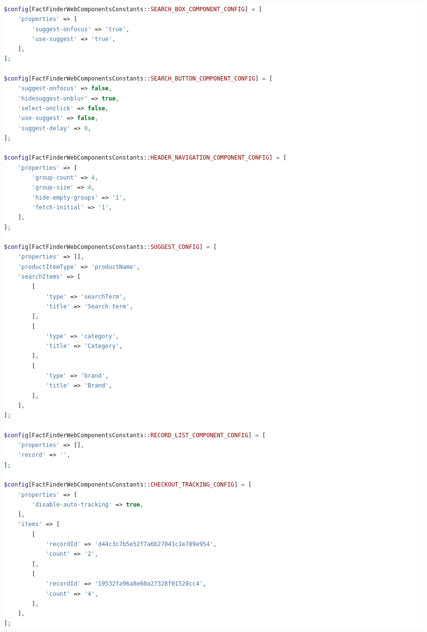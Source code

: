 ```php
$config[FactFinderWebComponentsConstants::SEARCH_BOX_COMPONENT_CONFIG] = [
	'properties' => [
		'suggest-onfocus' => 'true',
		'use-suggest' => 'true',
	],
];

$config[FactFinderWebComponentsConstants::SEARCH_BUTTON_COMPONENT_CONFIG] = [
	'suggest-onfocus' => false,
	'hidesuggest-onblur' => true,
	'select-onclick' => false,
	'use-suggest' => false,
	'suggest-delay' => 0,
];

$config[FactFinderWebComponentsConstants::HEADER_NAVIGATION_COMPONENT_CONFIG] = [
	'properties' => [
		'group-count' => 4,
		'group-size' => 4,
		'hide-empty-groups' => '1',
		'fetch-initial' => '1',
	],
];

$config[FactFinderWebComponentsConstants::SUGGEST_CONFIG] = [
	'properties' => [],
	'productItemType' => 'productName',
	'searchItems' => [
		[
			'type' => 'searchTerm',
			'title' => 'Search term',
		],
		[
			'type' => 'category',
			'title' => 'Category',
		],
		[
			'type' => 'brand',
			'title' => 'Brand',
		],
	],
];

$config[FactFinderWebComponentsConstants::RECORD_LIST_COMPONENT_CONFIG] = [
	'properties' => [],
	'record' => '',
];

$config[FactFinderWebComponentsConstants::CHECKOUT_TRACKING_CONFIG] = [
	'properties' => [
		'disable-auto-tracking' => true,
	],
	'items' => [
		[
			'recordId' => 'd44c3c7b5e52f7a6b27041c1e789e954',
			'count' => '2',
		],
		[
			'recordId' => '19532fa96a8e60a27328f01520cc4',
			'count' => '4',
		],
	],
];
```